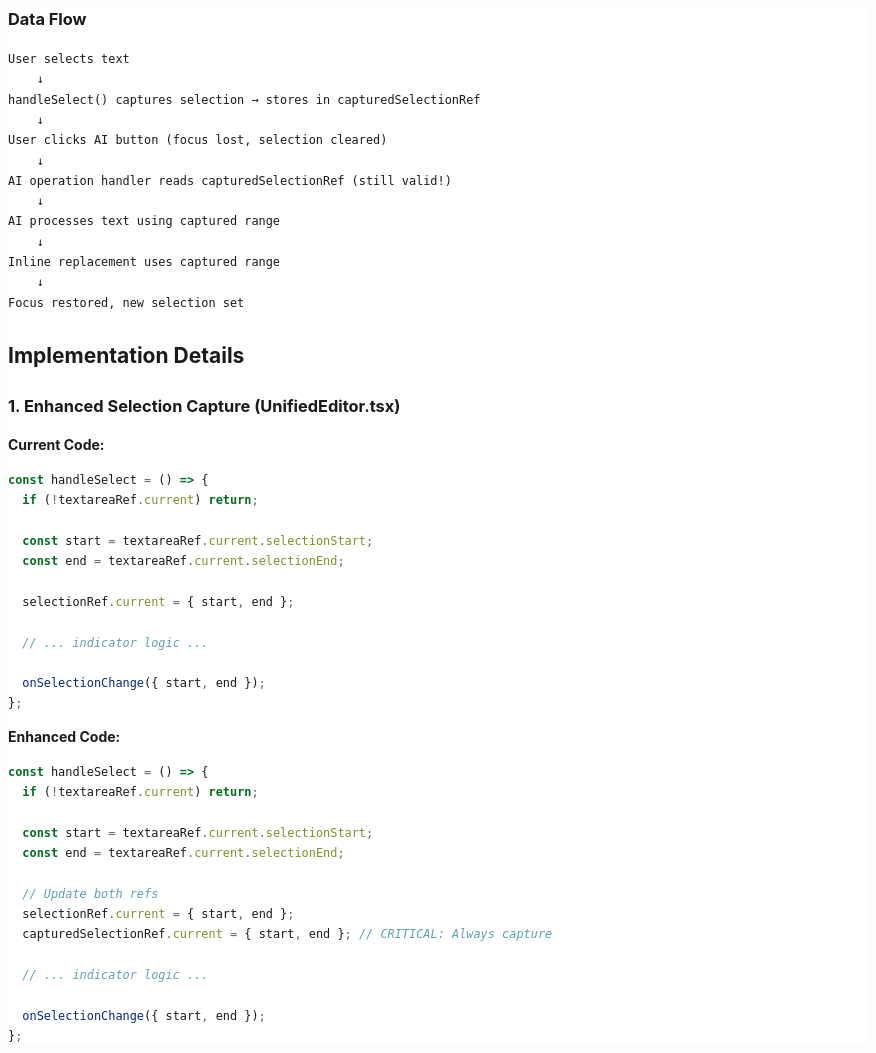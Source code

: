 ### Data Flow

```
User selects text
    ↓
handleSelect() captures selection → stores in capturedSelectionRef
    ↓
User clicks AI button (focus lost, selection cleared)
    ↓
AI operation handler reads capturedSelectionRef (still valid!)
    ↓
AI processes text using captured range
    ↓
Inline replacement uses captured range
    ↓
Focus restored, new selection set
```

## Implementation Details

### 1. Enhanced Selection Capture (UnifiedEditor.tsx)

**Current Code:**
```typescript
const handleSelect = () => {
  if (!textareaRef.current) return;
  
  const start = textareaRef.current.selectionStart;
  const end = textareaRef.current.selectionEnd;
  
  selectionRef.current = { start, end };
  
  // ... indicator logic ...
  
  onSelectionChange({ start, end });
};
```

**Enhanced Code:**
```typescript
const handleSelect = () => {
  if (!textareaRef.current) return;
  
  const start = textareaRef.current.selectionStart;
  const end = textareaRef.current.selectionEnd;
  
  // Update both refs
  selectionRef.current = { start, end };
  capturedSelectionRef.current = { start, end }; // CRITICAL: Always capture
  
  // ... indicator logic ...
  
  onSelectionChange({ start, end });
};
```
